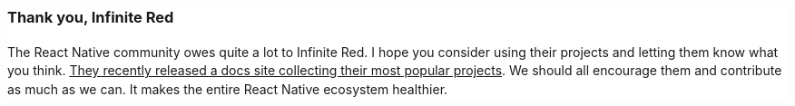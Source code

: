 ### Thank you, Infinite Red

The React Native community owes quite a lot to Infinite Red. I hope you consider using their projects and letting them know what you think. [They recently released a docs site collecting their most popular projects](https://shift.infinite.red/introducing-docs-infinite-red-a-new-home-for-infinite-reds-documentation-6f4b25f7a1a4). We should all encourage them and contribute as much as we can. It makes the entire React Native ecosystem healthier.
